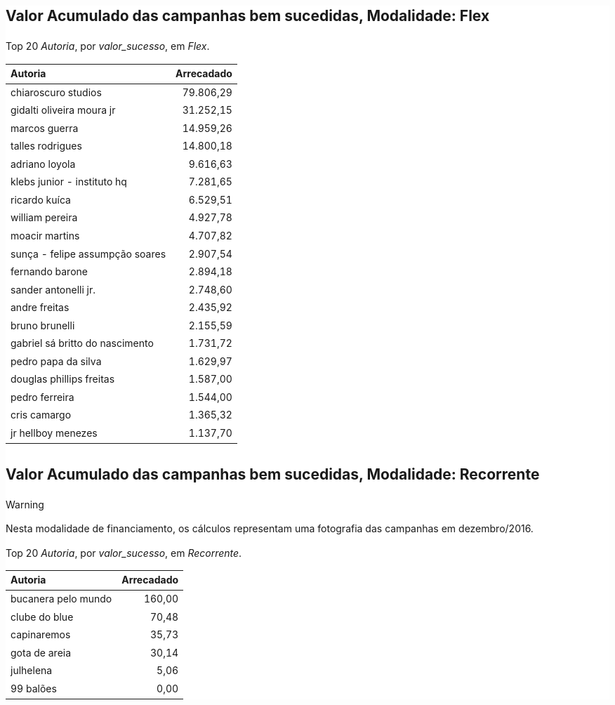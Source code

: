 ## Valor Acumulado das campanhas bem sucedidas, Modalidade: Flex

Top 20 _Autoria_, por _valor_sucesso_, em _Flex_.

| Autoria                         |   Arrecadado |
|:--------------------------------|-------------:|
| chiaroscuro studios             |     79.806,29 |
| gidalti oliveira moura jr       |     31.252,15 |
| marcos guerra                   |     14.959,26 |
| talles rodrigues                |     14.800,18 |
| adriano loyola                  |      9.616,63 |
| klebs junior - instituto hq     |      7.281,65 |
| ricardo kuíca                   |      6.529,51 |
| william pereira                 |      4.927,78 |
| moacir martins                  |      4.707,82 |
| sunça - felipe assumpção soares |      2.907,54 |
| fernando barone                 |      2.894,18 |
| sander antonelli jr.            |      2.748,60 |
| andre freitas                   |      2.435,92 |
| bruno brunelli                  |      2.155,59 |
| gabriel sá britto do nascimento |      1.731,72 |
| pedro papa da silva             |      1.629,97 |
| douglas phillips freitas        |      1.587,00 |
| pedro ferreira                  |      1.544,00 |
| cris camargo                    |      1.365,32 |
| jr hellboy menezes              |      1.137,70 |

## Valor Acumulado das campanhas bem sucedidas, Modalidade: Recorrente

> [!WARNING] 
> Nesta modalidade de financiamento, os cálculos representam
> uma fotografia das campanhas em dezembro/2016.

Top 20 _Autoria_, por _valor_sucesso_, em _Recorrente_.

| Autoria                                                         |   Arrecadado |
|:----------------------------------------------------------------|-------------:|
| bucanera pelo mundo                                             |       160,00 |
| clube do blue                                                   |        70,48 |
| capinaremos                                                     |        35,73 |
| gota de areia                                                   |        30,14 |
| julhelena                                                       |         5,06 |
| 99 balões                                                       |         0,00 |